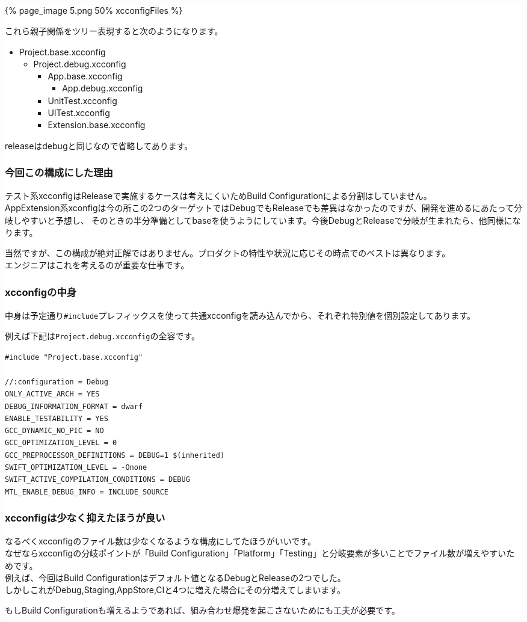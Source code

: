 {% page_image 5.png 50% xcconfigFiles %}

これら親子関係をツリー表現すると次のようになります。

- Project.base.xcconfig
  - Project.debug.xcconfig
    - App.base.xcconfig
      - App.debug.xcconfig
    - UnitTest.xcconfig
    - UITest.xcconfig
    - Extension.base.xcconfig

releaseはdebugと同じなので省略してあります。

### 今回この構成にした理由

テスト系xcconfigはReleaseで実施するケースは考えにくいためBuild Configurationによる分割はしていません。  
AppExtension系xconfigは今の所この2つのターゲットではDebugでもReleaseでも差異はなかったのですが、開発を進めるにあたって分岐しやすいと予想し、
そのときの半分準備としてbaseを使うようにしています。今後DebugとReleaseで分岐が生まれたら、他同様になります。  

当然ですが、この構成が絶対正解ではありません。プロダクトの特性や状況に応じその時点でのベストは異なります。  
エンジニアはこれを考えるのが重要な仕事です。

### xcconfigの中身

中身は予定通り`#include`プレフィックスを使って共通xcconfigを読み込んでから、それぞれ特別値を個別設定してあります。

例えば下記は`Project.debug.xcconfig`の全容です。

```
#include "Project.base.xcconfig"

//:configuration = Debug
ONLY_ACTIVE_ARCH = YES
DEBUG_INFORMATION_FORMAT = dwarf
ENABLE_TESTABILITY = YES
GCC_DYNAMIC_NO_PIC = NO
GCC_OPTIMIZATION_LEVEL = 0
GCC_PREPROCESSOR_DEFINITIONS = DEBUG=1 $(inherited)
SWIFT_OPTIMIZATION_LEVEL = -Onone
SWIFT_ACTIVE_COMPILATION_CONDITIONS = DEBUG
MTL_ENABLE_DEBUG_INFO = INCLUDE_SOURCE
```

### xcconfigは少なく抑えたほうが良い

なるべくxcconfigのファイル数は少なくなるような構成にしてたほうがいいです。  
なぜならxcconfigの分岐ポイントが「Build Configuration」「Platform」「Testing」と分岐要素が多いことでファイル数が増えやすいためです。  
例えば、今回はBuild Configurationはデフォルト値となるDebugとReleaseの2つでした。  
しかしこれがDebug,Staging,AppStore,CIと4つに増えた場合にその分増えてしまいます。

もしBuild Configurationも増えるようであれば、組み合わせ爆発を起こさないためにも工夫が必要です。
